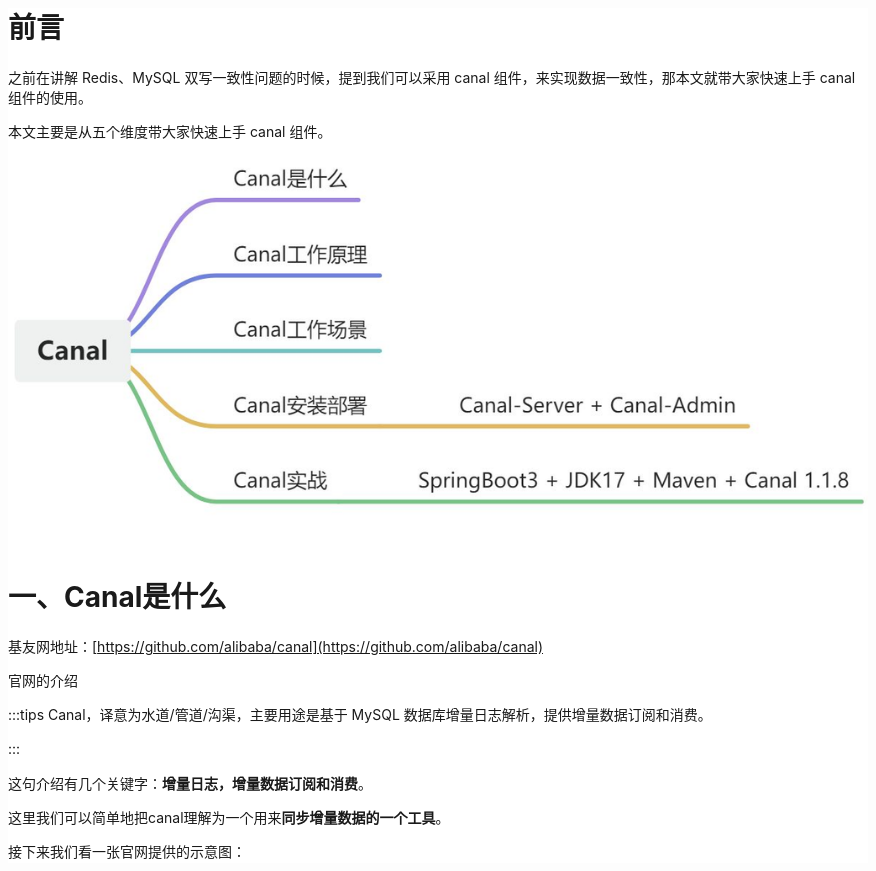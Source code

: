 # 前言
之前在讲解 Redis、MySQL 双写一致性问题的时候，提到我们可以采用 canal 组件，来实现数据一致性，那本文就带大家快速上手 canal 组件的使用。

本文主要是从五个维度带大家快速上手 canal 组件。

![1721224740934-2abd89ec-e824-413d-a129-455d51e8603a.jpeg](./assets/1721224740934-2abd89ec-e824-413d-a129-455d51e8603a.jpeg)

# 一、Canal是什么
基友网地址：[https://github.com/alibaba/canal](https://github.com/alibaba/canal)

官网的介绍

:::tips
Canal，译意为水道/管道/沟渠，主要用途是基于 MySQL 数据库增量日志解析，提供增量数据订阅和消费。

:::

这句介绍有几个关键字：**增量日志，增量数据订阅和消费**。

这里我们可以简单地把canal理解为一个用来**同步增量数据的一个工具**。

接下来我们看一张官网提供的示意图：
